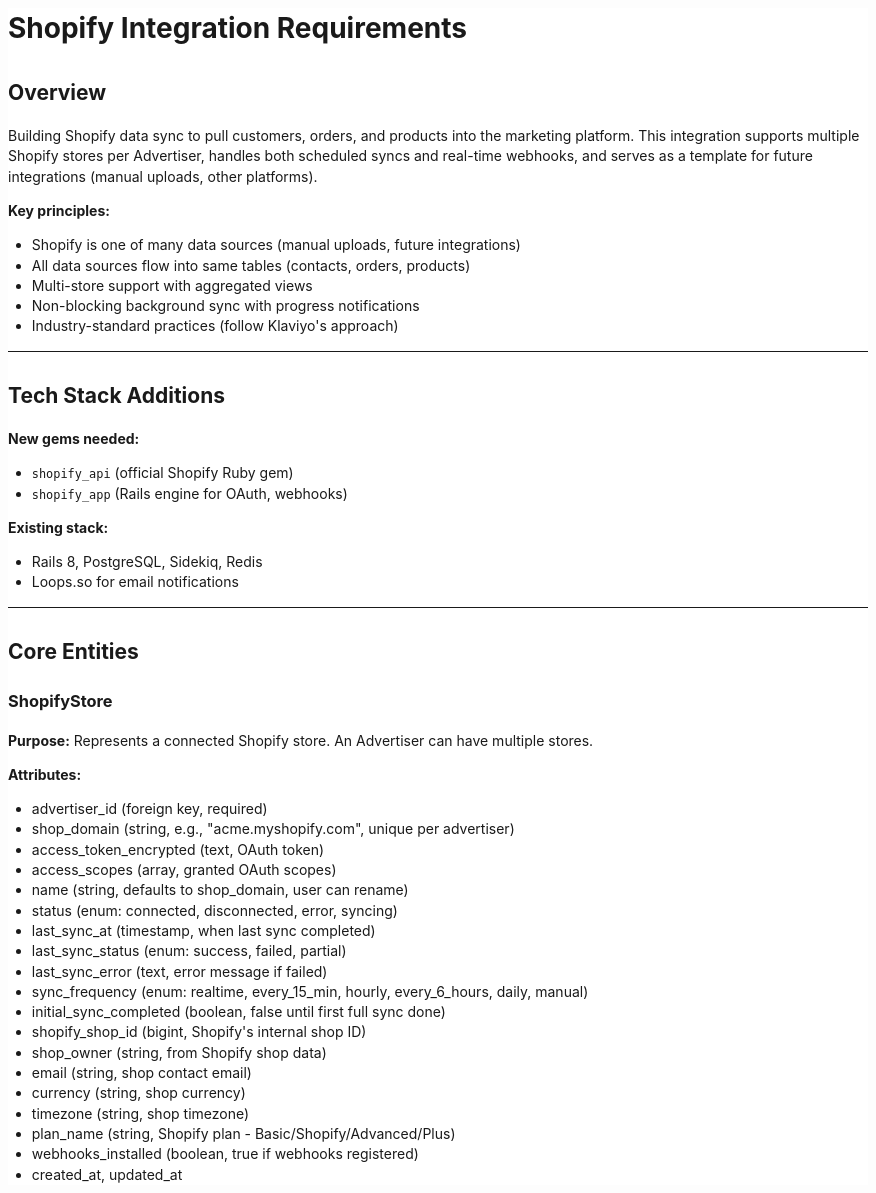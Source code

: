# Shopify Integration Requirements

## Overview

Building Shopify data sync to pull customers, orders, and products into the marketing platform. This integration supports multiple Shopify stores per Advertiser, handles both scheduled syncs and real-time webhooks, and serves as a template for future integrations (manual uploads, other platforms).

**Key principles:**
- Shopify is one of many data sources (manual uploads, future integrations)
- All data sources flow into same tables (contacts, orders, products)
- Multi-store support with aggregated views
- Non-blocking background sync with progress notifications
- Industry-standard practices (follow Klaviyo's approach)

---

## Tech Stack Additions

**New gems needed:**
- `shopify_api` (official Shopify Ruby gem)
- `shopify_app` (Rails engine for OAuth, webhooks)

**Existing stack:**
- Rails 8, PostgreSQL, Sidekiq, Redis
- Loops.so for email notifications

---

## Core Entities

### ShopifyStore

**Purpose:** Represents a connected Shopify store. An Advertiser can have multiple stores.

**Attributes:**
- advertiser_id (foreign key, required)
- shop_domain (string, e.g., "acme.myshopify.com", unique per advertiser)
- access_token_encrypted (text, OAuth token)
- access_scopes (array, granted OAuth scopes)
- name (string, defaults to shop_domain, user can rename)
- status (enum: connected, disconnected, error, syncing)
- last_sync_at (timestamp, when last sync completed)
- last_sync_status (enum: success, failed, partial)
- last_sync_error (text, error message if failed)
- sync_frequency (enum: realtime, every_15_min, hourly, every_6_hours, daily, manual)
- initial_sync_completed (boolean, false until first full sync done)
- shopify_shop_id (bigint, Shopify's internal shop ID)
- shop_owner (string, from Shopify shop data)
- email (string, shop contact email)
- currency (string, shop currency)
- timezone (string, shop timezone)
- plan_name (string, Shopify plan - Basic/Shopify/Advanced/Plus)
- webhooks_installed (boolean, true if webhooks registered)
- created_at, updated_at
